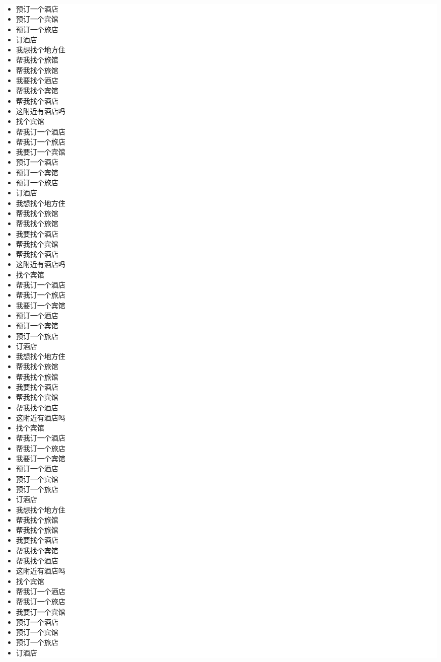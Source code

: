 - 预订一个酒店
- 预订一个宾馆
- 预订一个旅店
- 订酒店
- 我想找个地方住
- 帮我找个旅馆
- 帮我找个旅馆
- 我要找个酒店
- 帮我找个宾馆
- 帮我找个酒店
- 这附近有酒店吗
- 找个宾馆
- 帮我订一个酒店
- 帮我订一个旅店
- 我要订一个宾馆
- 预订一个酒店
- 预订一个宾馆
- 预订一个旅店
- 订酒店
- 我想找个地方住
- 帮我找个旅馆
- 帮我找个旅馆
- 我要找个酒店
- 帮我找个宾馆
- 帮我找个酒店
- 这附近有酒店吗
- 找个宾馆
- 帮我订一个酒店
- 帮我订一个旅店
- 我要订一个宾馆
- 预订一个酒店
- 预订一个宾馆
- 预订一个旅店
- 订酒店
- 我想找个地方住
- 帮我找个旅馆
- 帮我找个旅馆
- 我要找个酒店
- 帮我找个宾馆
- 帮我找个酒店
- 这附近有酒店吗
- 找个宾馆
- 帮我订一个酒店
- 帮我订一个旅店
- 我要订一个宾馆
- 预订一个酒店
- 预订一个宾馆
- 预订一个旅店
- 订酒店
- 我想找个地方住
- 帮我找个旅馆
- 帮我找个旅馆
- 我要找个酒店
- 帮我找个宾馆
- 帮我找个酒店
- 这附近有酒店吗
- 找个宾馆
- 帮我订一个酒店
- 帮我订一个旅店
- 我要订一个宾馆
- 预订一个酒店
- 预订一个宾馆
- 预订一个旅店
- 订酒店